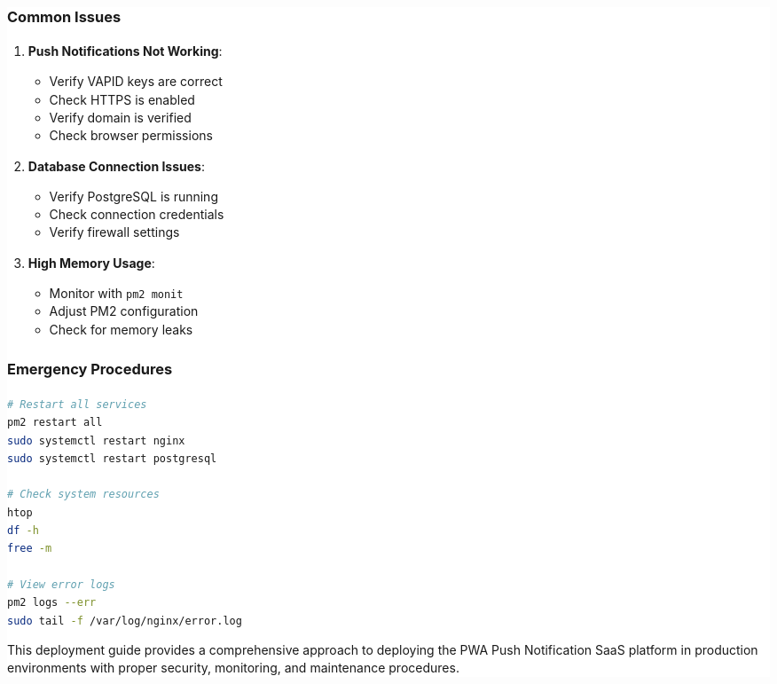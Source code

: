 ### Common Issues

1. **Push Notifications Not Working**:
   - Verify VAPID keys are correct
   - Check HTTPS is enabled
   - Verify domain is verified
   - Check browser permissions

2. **Database Connection Issues**:
   - Verify PostgreSQL is running
   - Check connection credentials
   - Verify firewall settings

3. **High Memory Usage**:
   - Monitor with `pm2 monit`
   - Adjust PM2 configuration
   - Check for memory leaks

### Emergency Procedures

```bash
# Restart all services
pm2 restart all
sudo systemctl restart nginx
sudo systemctl restart postgresql

# Check system resources
htop
df -h
free -m

# View error logs
pm2 logs --err
sudo tail -f /var/log/nginx/error.log
```

This deployment guide provides a comprehensive approach to deploying the PWA Push Notification SaaS platform in production environments with proper security, monitoring, and maintenance procedures.